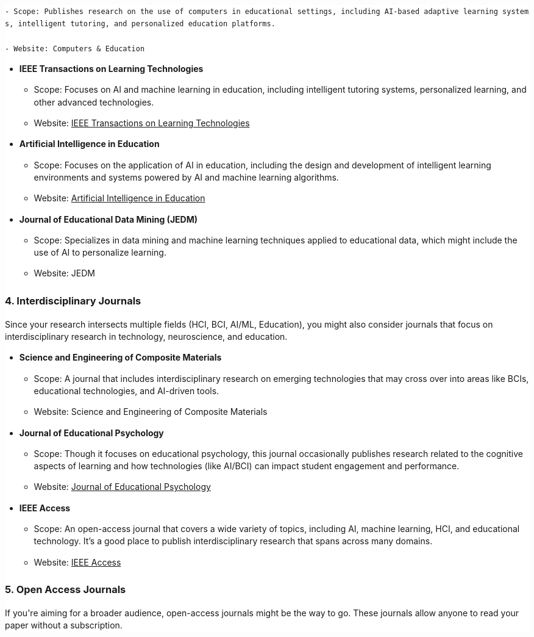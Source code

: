    - Scope: Publishes research on the use of computers in educational settings, including AI-based adaptive learning systems, intelligent tutoring, and personalized education platforms.
        
    - Website: Computers & Education
        
- **IEEE Transactions on Learning Technologies**
    
    - Scope: Focuses on AI and machine learning in education, including intelligent tutoring systems, personalized learning, and other advanced technologies.
        
    - Website: [IEEE Transactions on Learning Technologies](https://ieeexplore.ieee.org/xpl/RecentIssue.jsp?punumber=4625)
        
- **Artificial Intelligence in Education**
    
    - Scope: Focuses on the application of AI in education, including the design and development of intelligent learning environments and systems powered by AI and machine learning algorithms.
        
    - Website: [Artificial Intelligence in Education](https://www.springer.com/journal/40593)
        
- **Journal of Educational Data Mining (JEDM)**
    
    - Scope: Specializes in data mining and machine learning techniques applied to educational data, which might include the use of AI to personalize learning.
        
    - Website: JEDM
        

### 4. **Interdisciplinary Journals**

Since your research intersects multiple fields (HCI, BCI, AI/ML, Education), you might also consider journals that focus on interdisciplinary research in technology, neuroscience, and education.

- **Science and Engineering of Composite Materials**
    
    - Scope: A journal that includes interdisciplinary research on emerging technologies that may cross over into areas like BCIs, educational technologies, and AI-driven tools.
        
    - Website: Science and Engineering of Composite Materials
        
- **Journal of Educational Psychology**
    
    - Scope: Though it focuses on educational psychology, this journal occasionally publishes research related to the cognitive aspects of learning and how technologies (like AI/BCI) can impact student engagement and performance.
        
    - Website: [Journal of Educational Psychology](https://www.apa.org/pubs/journals/edu)
        
- **IEEE Access**
    
    - Scope: An open-access journal that covers a wide variety of topics, including AI, machine learning, HCI, and educational technology. It’s a good place to publish interdisciplinary research that spans across many domains.
        
    - Website: [IEEE Access](https://ieeeaccess.ieee.org/)
        

### 5. **Open Access Journals**

If you're aiming for a broader audience, open-access journals might be the way to go. These journals allow anyone to read your paper without a subscription.

